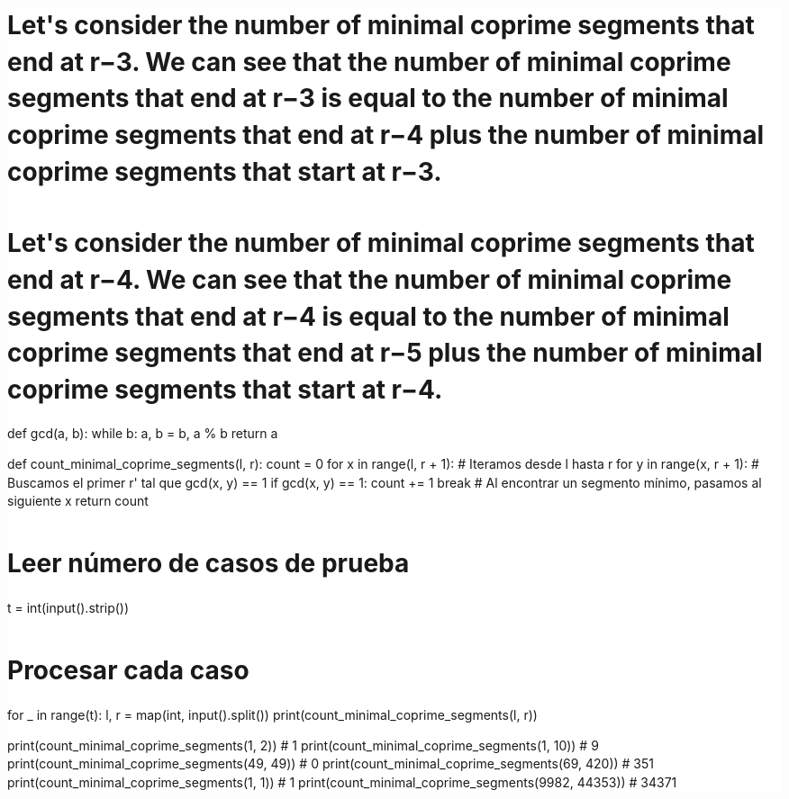 # Let's consider the number of minimal coprime segments that end at r−3. We can see that the number of minimal coprime segments that end at r−3 is equal to the number of minimal coprime segments that end at r−4 plus the number of minimal coprime segments that start at r−3.

# Let's consider the number of minimal coprime segments that end at r−4. We can see that the number of minimal coprime segments that end at r−4 is equal to the number of minimal coprime segments that end at r−5 plus the number of minimal coprime segments that start at r−4.

def gcd(a, b):
    while b:
        a, b = b, a % b
    return a

def count_minimal_coprime_segments(l, r):
    count = 0
    for x in range(l, r + 1):  # Iteramos desde l hasta r
        for y in range(x, r + 1):  # Buscamos el primer r' tal que gcd(x, y) == 1
            if gcd(x, y) == 1:
                count += 1
                break  # Al encontrar un segmento mínimo, pasamos al siguiente x
    return count

# Leer número de casos de prueba
t = int(input().strip())

# Procesar cada caso
for _ in range(t):
    l, r = map(int, input().split())
    print(count_minimal_coprime_segments(l, r))
    
print(count_minimal_coprime_segments(1, 2))  # 1
print(count_minimal_coprime_segments(1, 10))  # 9
print(count_minimal_coprime_segments(49, 49))  # 0
print(count_minimal_coprime_segments(69, 420))  # 351
print(count_minimal_coprime_segments(1, 1))  # 1
print(count_minimal_coprime_segments(9982, 44353))  # 34371